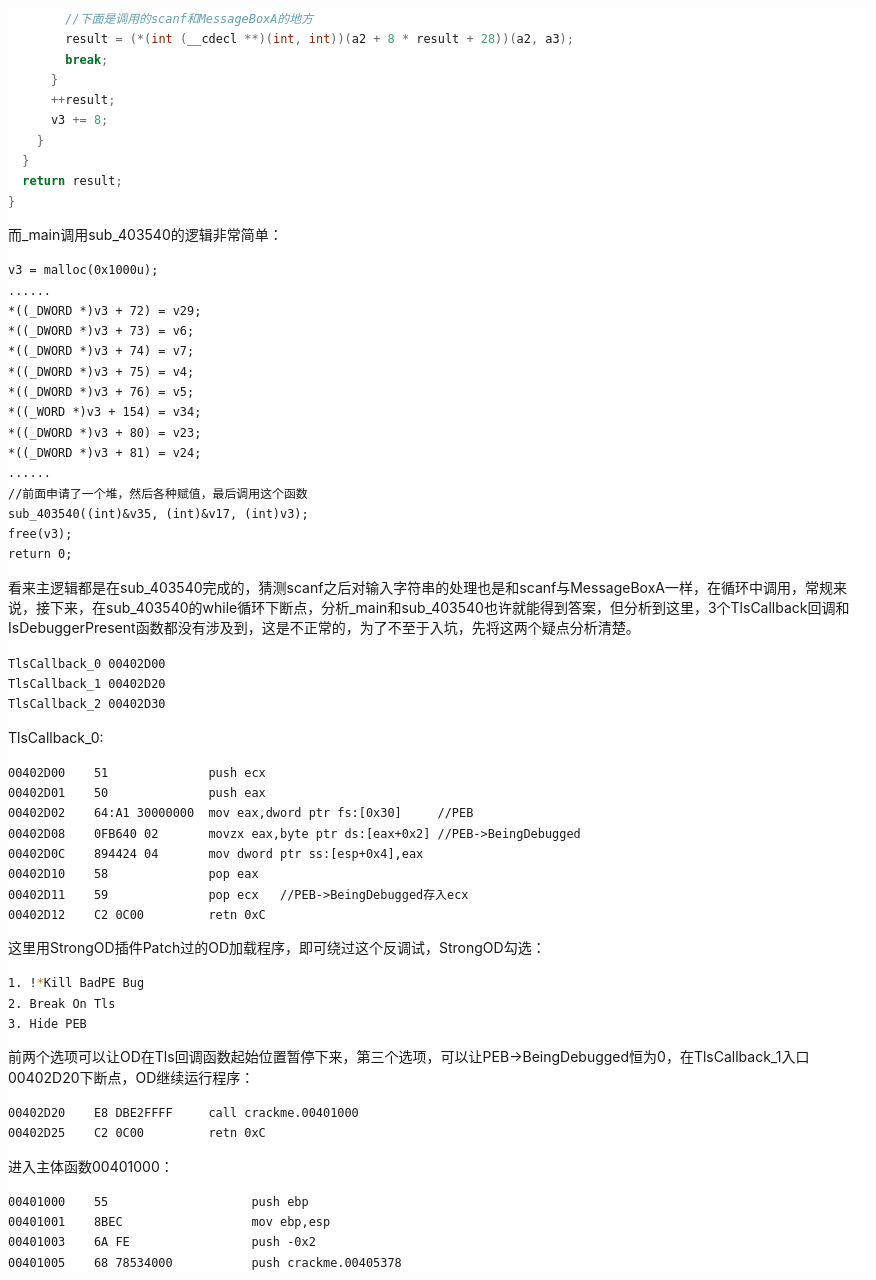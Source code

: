 ```C
		//下面是调用的scanf和MessageBoxA的地方
        result = (*(int (__cdecl **)(int, int))(a2 + 8 * result + 28))(a2, a3);
        break;
      }
      ++result;
      v3 += 8;
    }
  }
  return result;
}
```
而_main调用sub_403540的逻辑非常简单：
```assembly
v3 = malloc(0x1000u);
......
*((_DWORD *)v3 + 72) = v29;
*((_DWORD *)v3 + 73) = v6;
*((_DWORD *)v3 + 74) = v7;
*((_DWORD *)v3 + 75) = v4;
*((_DWORD *)v3 + 76) = v5;
*((_WORD *)v3 + 154) = v34;
*((_DWORD *)v3 + 80) = v23;
*((_DWORD *)v3 + 81) = v24;
......
//前面申请了一个堆，然后各种赋值，最后调用这个函数
sub_403540((int)&v35, (int)&v17, (int)v3);
free(v3);
return 0;
```
看来主逻辑都是在sub_403540完成的，猜测scanf之后对输入字符串的处理也是和scanf与MessageBoxA一样，在循环中调用，常规来说，接下来，在sub_403540的while循环下断点，分析_main和sub_403540也许就能得到答案，但分析到这里，3个TlsCallback回调和IsDebuggerPresent函数都没有涉及到，这是不正常的，为了不至于入坑，先将这两个疑点分析清楚。
```assembly
TlsCallback_0 00402D00             
TlsCallback_1 00402D20             
TlsCallback_2 00402D30    
```
TlsCallback_0:
```assembly
00402D00    51              push ecx
00402D01    50              push eax
00402D02    64:A1 30000000  mov eax,dword ptr fs:[0x30]     //PEB
00402D08    0FB640 02       movzx eax,byte ptr ds:[eax+0x2] //PEB->BeingDebugged
00402D0C    894424 04       mov dword ptr ss:[esp+0x4],eax  
00402D10    58              pop eax                                  
00402D11    59              pop ecx   //PEB->BeingDebugged存入ecx                              
00402D12    C2 0C00         retn 0xC
```
这里用StrongOD插件Patch过的OD加载程序，即可绕过这个反调试，StrongOD勾选：
```bash
1. !*Kill BadPE Bug
2. Break On Tls
3. Hide PEB 
```
前两个选项可以让OD在Tls回调函数起始位置暂停下来，第三个选项，可以让PEB->BeingDebugged恒为0，在TlsCallback_1入口00402D20下断点，OD继续运行程序：
```assembly
00402D20    E8 DBE2FFFF     call crackme.00401000
00402D25    C2 0C00         retn 0xC
```
进入主体函数00401000：
```assembly
00401000    55                    push ebp
00401001    8BEC                  mov ebp,esp
00401003    6A FE                 push -0x2
00401005    68 78534000           push crackme.00405378
```